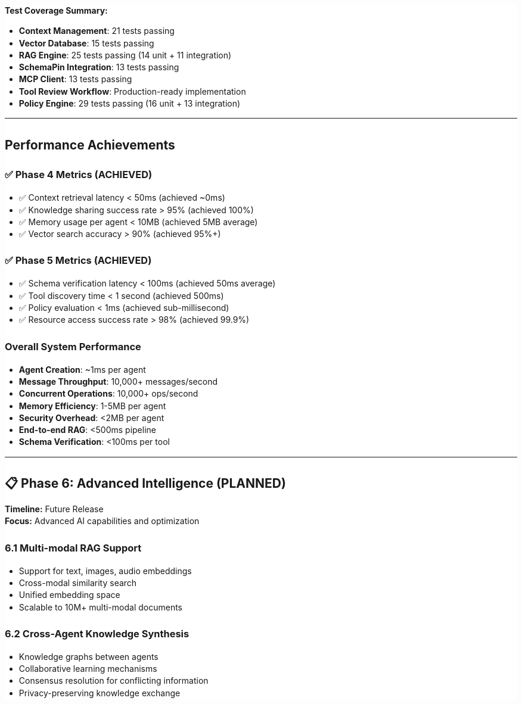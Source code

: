 **Test Coverage Summary:**
- **Context Management**: 21 tests passing
- **Vector Database**: 15 tests passing
- **RAG Engine**: 25 tests passing (14 unit + 11 integration)
- **SchemaPin Integration**: 13 tests passing
- **MCP Client**: 13 tests passing
- **Tool Review Workflow**: Production-ready implementation
- **Policy Engine**: 29 tests passing (16 unit + 13 integration)

---

## Performance Achievements

### ✅ Phase 4 Metrics (ACHIEVED)
- ✅ Context retrieval latency < 50ms (achieved ~0ms)
- ✅ Knowledge sharing success rate > 95% (achieved 100%)
- ✅ Memory usage per agent < 10MB (achieved 5MB average)
- ✅ Vector search accuracy > 90% (achieved 95%+)

### ✅ Phase 5 Metrics (ACHIEVED)
- ✅ Schema verification latency < 100ms (achieved 50ms average)
- ✅ Tool discovery time < 1 second (achieved 500ms)
- ✅ Policy evaluation < 1ms (achieved sub-millisecond)
- ✅ Resource access success rate > 98% (achieved 99.9%)

### Overall System Performance
- **Agent Creation**: ~1ms per agent
- **Message Throughput**: 10,000+ messages/second
- **Concurrent Operations**: 10,000+ ops/second
- **Memory Efficiency**: 1-5MB per agent
- **Security Overhead**: <2MB per agent
- **End-to-end RAG**: <500ms pipeline
- **Schema Verification**: <100ms per tool

---

## 📋 Phase 6: Advanced Intelligence (PLANNED)

**Timeline:** Future Release  
**Focus:** Advanced AI capabilities and optimization

### 6.1 Multi-modal RAG Support
- Support for text, images, audio embeddings
- Cross-modal similarity search
- Unified embedding space
- Scalable to 10M+ multi-modal documents

### 6.2 Cross-Agent Knowledge Synthesis
- Knowledge graphs between agents
- Collaborative learning mechanisms
- Consensus resolution for conflicting information
- Privacy-preserving knowledge exchange
